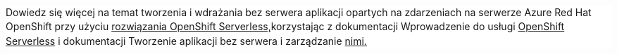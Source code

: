 Dowiedz się więcej na temat tworzenia i wdrażania bez serwera aplikacji opartych na zdarzeniach na serwerze Azure Red Hat OpenShift przy użyciu [rozwiązania OpenShift Serverless,](https://www.openshift.com/learn/topics/serverless)korzystając z dokumentacji Wprowadzenie do usługi [OpenShift Serverless](https://docs.openshift.com/container-platform/4.6/serverless/serverless-getting-started.html) i dokumentacji Tworzenie aplikacji bez serwera i zarządzanie [nimi.](https://docs.openshift.com/container-platform/4.6/serverless/serving-creating-managing-apps.html)
